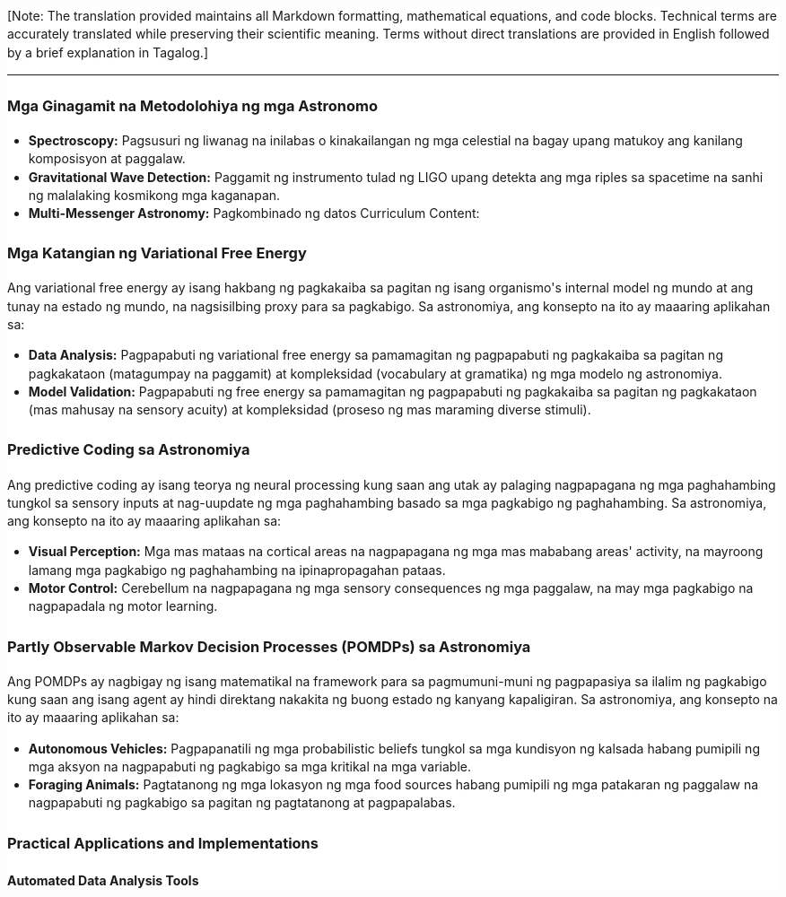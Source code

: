 [Note: The translation provided maintains all Markdown formatting, mathematical equations, and code blocks. Technical terms are accurately translated while preserving their scientific meaning. Terms without direct translations are provided in English followed by a brief explanation in Tagalog.]

---

### Mga Ginagamit na Metodolohiya ng mga Astronomo

- **Spectroscopy:** Pagsusuri ng liwanag na inilabas o kinakailangan ng mga celestial na bagay upang matukoy ang kanilang komposisyon at paggalaw.
- **Gravitational Wave Detection:** Paggamit ng instrumento tulad ng LIGO upang detekta ang mga riples sa spacetime na sanhi ng malalaking kosmikong mga kaganapan.
- **Multi-Messenger Astronomy:** Pagkombinado ng datos
Curriculum Content:

### Mga Katangian ng Variational Free Energy

Ang variational free energy ay isang hakbang ng pagkakaiba sa pagitan ng isang organismo's internal model ng mundo at ang tunay na estado ng mundo, na nagsisilbing proxy para sa pagkabigo. Sa astronomiya, ang konsepto na ito ay maaaring aplikahan sa:

- **Data Analysis:** Pagpapabuti ng variational free energy sa pamamagitan ng pagpapabuti ng pagkakaiba sa pagitan ng pagkakataon (matagumpay na paggamit) at kompleksidad (vocabulary at gramatika) ng mga modelo ng astronomiya.
- **Model Validation:** Pagpapabuti ng free energy sa pamamagitan ng pagpapabuti ng pagkakaiba sa pagitan ng pagkakataon (mas mahusay na sensory acuity) at kompleksidad (proseso ng mas maraming diverse stimuli).

### Predictive Coding sa Astronomiya

Ang predictive coding ay isang teorya ng neural processing kung saan ang utak ay palaging nagpapagana ng mga paghahambing tungkol sa sensory inputs at nag-uupdate ng mga paghahambing basado sa mga pagkabigo ng paghahambing. Sa astronomiya, ang konsepto na ito ay maaaring aplikahan sa:

- **Visual Perception:** Mga mas mataas na cortical areas na nagpapagana ng mga mas mababang areas' activity, na mayroong lamang mga pagkabigo ng paghahambing na ipinapropagahan pataas.
- **Motor Control:** Cerebellum na nagpapagana ng mga sensory consequences ng mga paggalaw, na may mga pagkabigo na nagpapadala ng motor learning.

### Partly Observable Markov Decision Processes (POMDPs) sa Astronomiya

Ang POMDPs ay nagbigay ng isang matematikal na framework para sa pagmumuni-muni ng pagpapasiya sa ilalim ng pagkabigo kung saan ang isang agent ay hindi direktang nakakita ng buong estado ng kanyang kapaligiran. Sa astronomiya, ang konsepto na ito ay maaaring aplikahan sa:

- **Autonomous Vehicles:** Pagpapanatili ng mga probabilistic beliefs tungkol sa mga kundisyon ng kalsada habang pumipili ng mga aksyon na nagpapabuti ng pagkabigo sa mga kritikal na mga variable.
- **Foraging Animals:** Pagtatanong ng mga lokasyon ng mga food sources habang pumipili ng mga patakaran ng paggalaw na nagpapabuti ng pagkabigo sa pagitan ng pagtatanong at pagpapalabas.

### Practical Applications and Implementations

#### Automated Data Analysis Tools
